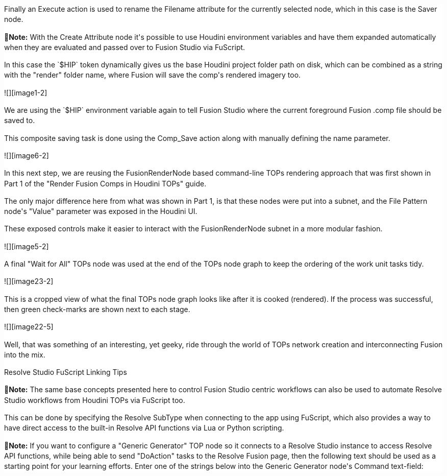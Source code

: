 Finally an Execute action is used to rename the Filename attribute for the currently selected node, which in this case is the Saver node. 

📝**Note:** With the Create Attribute node it's possible to use Houdini environment variables and have them expanded automatically when they are evaluated and passed over to Fusion Studio via FuScript.

In this case the \`$HIP\` token dynamically gives us the base Houdini project folder path on disk, which can be combined as a string with the "render" folder name, where Fusion will save the comp's rendered imagery too.

![][image1-2]

We are using the \`$HIP\` environment variable again to tell Fusion Studio where the current foreground Fusion .comp file should be saved to. 

This composite saving task is done using the Comp\_Save action along with manually defining the name parameter.

![][image6-2]

In this next step, we are reusing the FusionRenderNode based command-line TOPs rendering approach that was first shown in Part 1 of the "Render Fusion Comps in Houdini TOPs" guide. 

The only major difference here from what was shown in Part 1, is that these nodes were put into a subnet, and the File Pattern node's "Value" parameter was exposed in the Houdini UI. 

These exposed controls make it easier to interact with the FusionRenderNode subnet in a more modular fashion.

![][image5-2]

A final "Wait for All" TOPs node was used at the end of the TOPs node graph to keep the ordering of the work unit tasks tidy.

![][image23-2]

This is a cropped view of what the final TOPs node graph looks like after it is cooked (rendered). If the process was successful, then green check-marks are shown next to each stage.

![][image22-5]

Well, that was something of an interesting, yet geeky, ride through the world of TOPs network creation and interconnecting Fusion into the mix. 

Resolve Studio FuScript Linking Tips

📝**Note:** The same base concepts presented here to control Fusion Studio centric workflows can also be used to automate Resolve Studio workflows from Houdini TOPs via FuScript too.

This can be done by specifying the Resolve SubType when connecting to the app using FuScript, which also provides a way to have direct access to the built-in Resolve API functions via Lua or Python scripting.

📝**Note:** If you want to configure a "Generic Generator" TOP node so it connects to a Resolve Studio instance to access Resolve API functions, while being able to send "DoAction" tasks to the Resolve Fusion page, then the following text should be used as a starting point for your learning efforts. Enter one of the strings below into the Generic Generator node's Command text-field:
